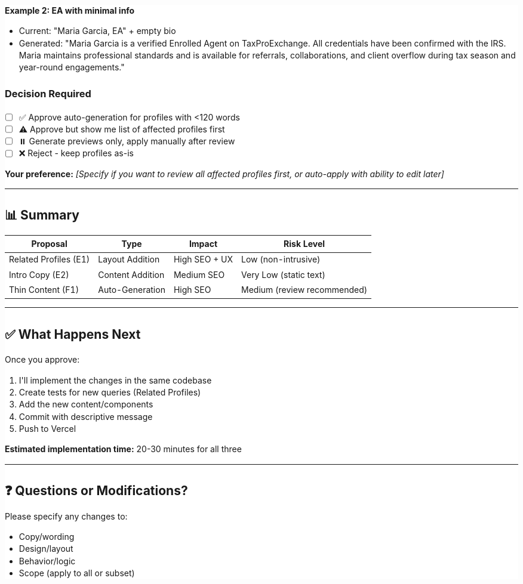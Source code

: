 **Example 2: EA with minimal info**
- Current: "Maria Garcia, EA" + empty bio
- Generated: "Maria Garcia is a verified Enrolled Agent on TaxProExchange. All credentials have been confirmed with the IRS. Maria maintains professional standards and is available for referrals, collaborations, and client overflow during tax season and year-round engagements."

### Decision Required
- [ ] ✅ Approve auto-generation for profiles with <120 words
- [ ] ⚠️ Approve but show me list of affected profiles first
- [ ] ⏸️ Generate previews only, apply manually after review
- [ ] ❌ Reject - keep profiles as-is

**Your preference:**
_[Specify if you want to review all affected profiles first, or auto-apply with ability to edit later]_

---

## 📊 Summary

| Proposal | Type | Impact | Risk Level |
|----------|------|--------|------------|
| Related Profiles (E1) | Layout Addition | High SEO + UX | Low (non-intrusive) |
| Intro Copy (E2) | Content Addition | Medium SEO | Very Low (static text) |
| Thin Content (F1) | Auto-Generation | High SEO | Medium (review recommended) |

---

## ✅ What Happens Next

Once you approve:
1. I'll implement the changes in the same codebase
2. Create tests for new queries (Related Profiles)
3. Add the new content/components
4. Commit with descriptive message
5. Push to Vercel

**Estimated implementation time:** 20-30 minutes for all three

---

## ❓ Questions or Modifications?

Please specify any changes to:
- Copy/wording
- Design/layout
- Behavior/logic
- Scope (apply to all or subset)



